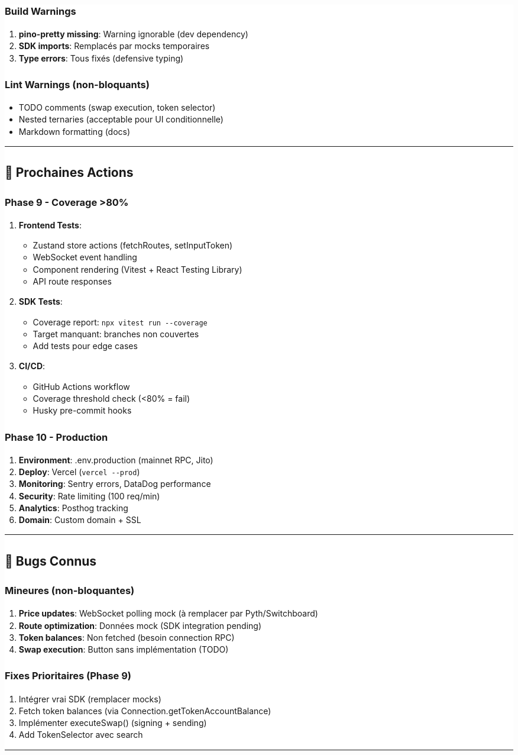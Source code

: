 ### Build Warnings
1. **pino-pretty missing**: Warning ignorable (dev dependency)
2. **SDK imports**: Remplacés par mocks temporaires
3. **Type errors**: Tous fixés (defensive typing)

### Lint Warnings (non-bloquants)
- TODO comments (swap execution, token selector)
- Nested ternaries (acceptable pour UI conditionnelle)
- Markdown formatting (docs)

---

## 🎯 Prochaines Actions

### Phase 9 - Coverage >80%
1. **Frontend Tests**:
   - Zustand store actions (fetchRoutes, setInputToken)
   - WebSocket event handling
   - Component rendering (Vitest + React Testing Library)
   - API route responses

2. **SDK Tests**:
   - Coverage report: `npx vitest run --coverage`
   - Target manquant: branches non couvertes
   - Add tests pour edge cases

3. **CI/CD**:
   - GitHub Actions workflow
   - Coverage threshold check (<80% = fail)
   - Husky pre-commit hooks

### Phase 10 - Production
1. **Environment**: .env.production (mainnet RPC, Jito)
2. **Deploy**: Vercel (`vercel --prod`)
3. **Monitoring**: Sentry errors, DataDog performance
4. **Security**: Rate limiting (100 req/min)
5. **Analytics**: Posthog tracking
6. **Domain**: Custom domain + SSL

---

## 🐛 Bugs Connus

### Mineures (non-bloquantes)
1. **Price updates**: WebSocket polling mock (à remplacer par Pyth/Switchboard)
2. **Route optimization**: Données mock (SDK integration pending)
3. **Token balances**: Non fetched (besoin connection RPC)
4. **Swap execution**: Button sans implémentation (TODO)

### Fixes Prioritaires (Phase 9)
1. Intégrer vrai SDK (remplacer mocks)
2. Fetch token balances (via Connection.getTokenAccountBalance)
3. Implémenter executeSwap() (signing + sending)
4. Add TokenSelector avec search

---